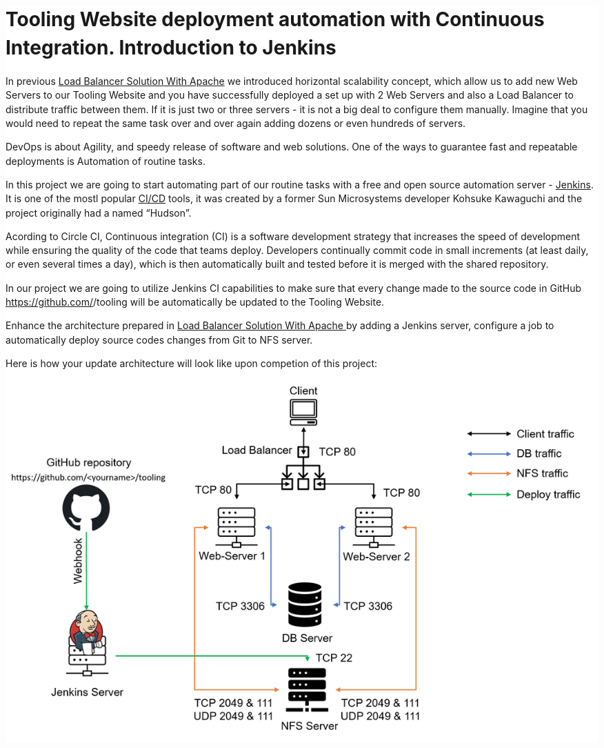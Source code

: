 # Tooling Website deployment automation with Continuous Integration. Introduction to Jenkins

In previous [Load Balancer Solution With Apache](https://github.com/samuelbartels20/load-balancer-solution-with-apache) we introduced horizontal scalability concept, which allow us to add new Web Servers to our Tooling Website and you have successfully deployed a set up with 2 Web Servers and also a Load Balancer to distribute traffic between them. If it is just two or three servers - it is not a big deal to configure them manually. Imagine that you would need to repeat the same task over and over again adding dozens or even hundreds of servers.

DevOps is about Agility, and speedy release of software and web solutions. One of the ways to guarantee fast and repeatable deployments is Automation of routine tasks.

In this project we are going to start automating part of our routine tasks with a free and open source automation server - [Jenkins](https://en.wikipedia.org/wiki/Jenkins_(software)). It is one of the mostl popular [CI/CD](https://en.wikipedia.org/wiki/CI/CD) tools, it was created by a former Sun Microsystems developer Kohsuke Kawaguchi and the project originally had a named “Hudson”.

Acording to Circle CI, Continuous integration (CI) is a software development strategy that increases the speed of development while ensuring the quality of the code that teams deploy. Developers continually commit code in small increments (at least daily, or even several times a day), which is then automatically built and tested before it is merged with the shared repository.

In our project we are going to utilize Jenkins CI capabilities to make sure that every change made to the source code in GitHub https://github.com/<yourname>/tooling will be automatically be updated to the Tooling Website.

Enhance the architecture prepared in [Load Balancer Solution With Apache
](https://github.com/samuelbartels20/load-balancer-solution-with-apache) by adding a Jenkins server, configure a job to automatically deploy source codes changes from Git to NFS server.

Here is how your update architecture will look like upon competion of this project:

![](./images/add_jenkins.png)
